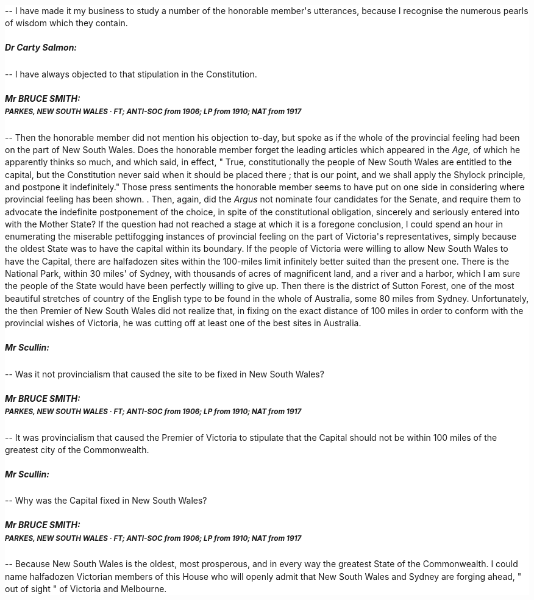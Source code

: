 -- I have made it my business to study a number of the honorable member's utterances, because I recognise the numerous pearls of wisdom which they contain. 

##### Dr Carty Salmon:

--  I have always objected to that stipulation in the Constitution. 

##### Mr BRUCE SMITH:<br><small class="text-muted">PARKES, NEW SOUTH WALES &middot; FT; ANTI-SOC from 1906; LP from 1910; NAT from 1917</small>

-- Then the honorable member did not mention his objection to-day, but spoke as if the whole of the provincial feeling had been on the part of New South Wales. Does the honorable member forget the leading articles which appeared in the  *Age,*  of which he apparently thinks so much, and which said, in effect, " True, constitutionally the people of New South Wales are entitled to the capital, but the Constitution never said when it should be placed there ; that is our point, and we shall apply the Shylock principle, and postpone it indefinitely." Those press sentiments the honorable member seems to have put on one side in considering where provincial feeling has been shown. . Then, again, did the  *Argus*  not nominate four candidates for the Senate, and require them to advocate the indefinite postponement of the choice, in spite of the constitutional obligation, sincerely and seriously entered into with the Mother State? If the question had not reached a stage at which it is a foregone conclusion, I could spend an hour in enumerating the miserable pettifogging instances of provincial feeling on the part of Victoria's representatives, simply because the oldest State was to have the capital within its boundary. If the people of Victoria were willing to allow New South Wales to have the Capital, there are halfadozen sites within the  100-miles  limit infinitely better suited than the present one. There is the National Park, within  30  miles' of Sydney, with thousands of acres of magnificent land, and a river and a harbor, which I am sure the people of the State would have been perfectly willing to give up. Then there is the district of Sutton Forest, one of the most beautiful stretches of country of the English type to be found in the whole of Australia, some  80  miles from Sydney. Unfortunately, the then Premier of New South Wales did not realize that, in fixing on the exact distance of  100  miles in order to conform with the provincial wishes of Victoria, he was cutting off at least one of the best sites in Australia. 

##### Mr Scullin:

--  Was it not provincialism that caused the site to be fixed in New South Wales? 

##### Mr BRUCE SMITH:<br><small class="text-muted">PARKES, NEW SOUTH WALES &middot; FT; ANTI-SOC from 1906; LP from 1910; NAT from 1917</small>

-- It was provincialism that caused the Premier of Victoria to stipulate that the Capital should not be within  100  miles of the greatest city of the Commonwealth. 

##### Mr Scullin:

--  Why was the Capital fixed in New South Wales? 

##### Mr BRUCE SMITH:<br><small class="text-muted">PARKES, NEW SOUTH WALES &middot; FT; ANTI-SOC from 1906; LP from 1910; NAT from 1917</small>

-- Because New South Wales is the oldest, most prosperous, and in every way the greatest State of the Commonwealth. I could name halfadozen Victorian members of this House who will openly admit that New South Wales and Sydney are forging ahead, " out of sight " of Victoria and Melbourne. 
